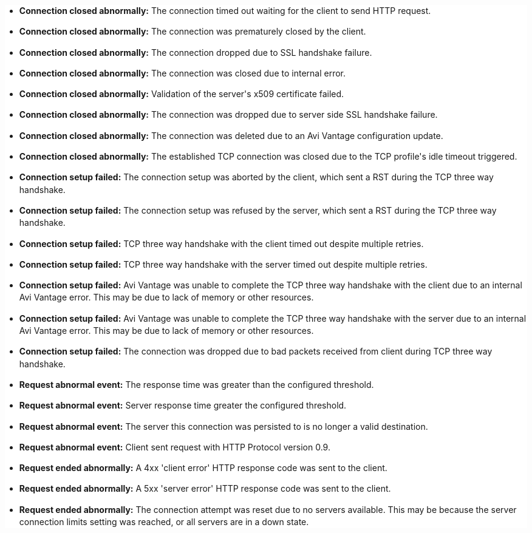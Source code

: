 *   **Connection closed abnormally:** The connection timed out waiting for the client to send HTTP request.

*   **Connection closed abnormally:** The connection was prematurely closed by the client.

*   **Connection closed abnormally:** The connection dropped due to SSL handshake failure.

*   **Connection closed abnormally:** The connection was closed due to internal error.

*   **Connection closed abnormally:** Validation of the server's x509 certificate failed.

*   **Connection closed abnormally:** The connection was dropped due to server side SSL handshake failure.

*   **Connection closed abnormally:** The connection was deleted due to an Avi Vantage configuration update.

*   **Connection closed abnormally:** The established TCP connection was closed due to the TCP profile's idle timeout triggered.

*   **Connection setup failed:** The connection setup was aborted by the client, which sent a RST during the TCP three way handshake.

*   **Connection setup failed:** The connection setup was refused by the server, which sent a RST during the TCP three way handshake.

*   **Connection setup failed:** TCP three way handshake with the client timed out despite multiple retries.

*   **Connection setup failed:** TCP three way handshake with the server timed out despite multiple retries.

*   **Connection setup failed:** Avi Vantage was unable to complete the TCP three way handshake with the client due to an internal Avi Vantage error. This may be due to lack of memory or other resources.

*   **Connection setup failed:** Avi Vantage was unable to complete the TCP three way handshake with the server due to an internal Avi Vantage error. This may be due to lack of memory or other resources.

*   **Connection setup failed:** The connection was dropped due to bad packets received from client during TCP three way handshake.

*   **Request abnormal event:** The response time was greater than the configured threshold.

*   **Request abnormal event:** Server response time greater the configured threshold.

*   **Request abnormal event:** The server this connection was persisted to is no longer a valid destination.

*   **Request abnormal event:** Client sent request with HTTP Protocol version 0.9.

*   **Request ended abnormally:** A 4xx 'client error' HTTP response code was sent to the client.

*   **Request ended abnormally:** A 5xx 'server error' HTTP response code was sent to the client.

*   **Request ended abnormally:** The connection attempt was reset due to no servers available. This may be because the server connection limits setting was reached, or all servers are in a down state.

 [1]: virtual-service-analytics
 [2]: #logevents
 [3]: #searchlogs